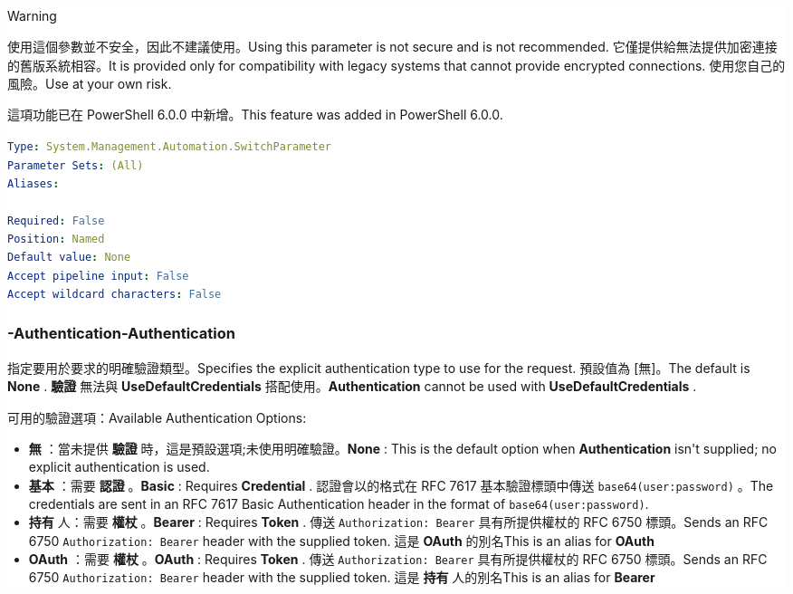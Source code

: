 > [!WARNING]
> <span data-ttu-id="11bce-171">使用這個參數並不安全，因此不建議使用。</span><span class="sxs-lookup"><span data-stu-id="11bce-171">Using this parameter is not secure and is not recommended.</span></span> <span data-ttu-id="11bce-172">它僅提供給無法提供加密連接的舊版系統相容。</span><span class="sxs-lookup"><span data-stu-id="11bce-172">It is provided only for compatibility with legacy systems that cannot provide encrypted connections.</span></span> <span data-ttu-id="11bce-173">使用您自己的風險。</span><span class="sxs-lookup"><span data-stu-id="11bce-173">Use at your own risk.</span></span>

<span data-ttu-id="11bce-174">這項功能已在 PowerShell 6.0.0 中新增。</span><span class="sxs-lookup"><span data-stu-id="11bce-174">This feature was added in PowerShell 6.0.0.</span></span>

```yaml
Type: System.Management.Automation.SwitchParameter
Parameter Sets: (All)
Aliases:

Required: False
Position: Named
Default value: None
Accept pipeline input: False
Accept wildcard characters: False
```

### <span data-ttu-id="11bce-175">-Authentication</span><span class="sxs-lookup"><span data-stu-id="11bce-175">-Authentication</span></span>

<span data-ttu-id="11bce-176">指定要用於要求的明確驗證類型。</span><span class="sxs-lookup"><span data-stu-id="11bce-176">Specifies the explicit authentication type to use for the request.</span></span> <span data-ttu-id="11bce-177">預設值為 [無]。</span><span class="sxs-lookup"><span data-stu-id="11bce-177">The default is **None** .</span></span>
<span data-ttu-id="11bce-178">**驗證** 無法與 **UseDefaultCredentials** 搭配使用。</span><span class="sxs-lookup"><span data-stu-id="11bce-178">**Authentication** cannot be used with **UseDefaultCredentials** .</span></span>

<span data-ttu-id="11bce-179">可用的驗證選項：</span><span class="sxs-lookup"><span data-stu-id="11bce-179">Available Authentication Options:</span></span>

- <span data-ttu-id="11bce-180">**無** ：當未提供 **驗證** 時，這是預設選項;未使用明確驗證。</span><span class="sxs-lookup"><span data-stu-id="11bce-180">**None** : This is the default option when **Authentication** isn't supplied; no explicit authentication is used.</span></span>
- <span data-ttu-id="11bce-181">**基本** ：需要 **認證** 。</span><span class="sxs-lookup"><span data-stu-id="11bce-181">**Basic** : Requires **Credential** .</span></span> <span data-ttu-id="11bce-182">認證會以的格式在 RFC 7617 基本驗證標頭中傳送 `base64(user:password)` 。</span><span class="sxs-lookup"><span data-stu-id="11bce-182">The credentials are sent in an RFC 7617 Basic Authentication header in the format of `base64(user:password)`.</span></span>
- <span data-ttu-id="11bce-183">**持有** 人：需要 **權杖** 。</span><span class="sxs-lookup"><span data-stu-id="11bce-183">**Bearer** : Requires **Token** .</span></span> <span data-ttu-id="11bce-184">傳送 `Authorization: Bearer` 具有所提供權杖的 RFC 6750 標頭。</span><span class="sxs-lookup"><span data-stu-id="11bce-184">Sends an RFC 6750 `Authorization: Bearer` header with the supplied token.</span></span> <span data-ttu-id="11bce-185">這是 **OAuth** 的別名</span><span class="sxs-lookup"><span data-stu-id="11bce-185">This is an alias for **OAuth**</span></span>
- <span data-ttu-id="11bce-186">**OAuth** ：需要 **權杖** 。</span><span class="sxs-lookup"><span data-stu-id="11bce-186">**OAuth** : Requires **Token** .</span></span> <span data-ttu-id="11bce-187">傳送 `Authorization: Bearer` 具有所提供權杖的 RFC 6750 標頭。</span><span class="sxs-lookup"><span data-stu-id="11bce-187">Sends an RFC 6750 `Authorization: Bearer` header with the supplied token.</span></span> <span data-ttu-id="11bce-188">這是 **持有** 人的別名</span><span class="sxs-lookup"><span data-stu-id="11bce-188">This is an alias for **Bearer**</span></span>

